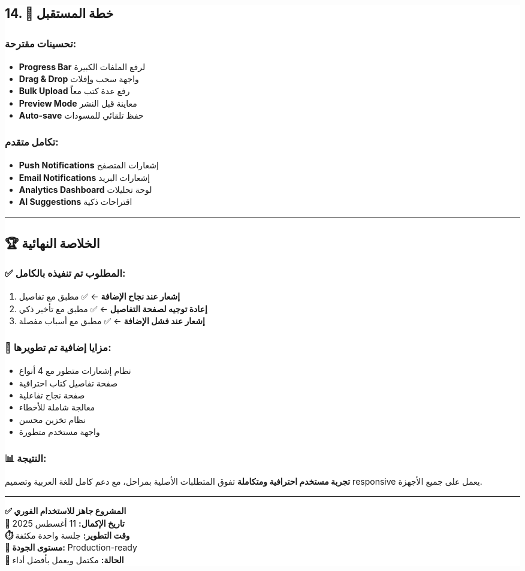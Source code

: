 ## 14. 🎯 خطة المستقبل

### تحسينات مقترحة:
- **Progress Bar** لرفع الملفات الكبيرة
- **Drag & Drop** واجهة سحب وإفلات  
- **Bulk Upload** رفع عدة كتب معاً
- **Preview Mode** معاينة قبل النشر
- **Auto-save** حفظ تلقائي للمسودات

### تكامل متقدم:
- **Push Notifications** إشعارات المتصفح
- **Email Notifications** إشعارات البريد
- **Analytics Dashboard** لوحة تحليلات
- **AI Suggestions** اقتراحات ذكية

---

## 🏆 الخلاصة النهائية

### ✅ **المطلوب تم تنفيذه بالكامل:**
1. **إشعار عند نجاح الإضافة** ← ✅ مطبق مع تفاصيل
2. **إعادة توجيه لصفحة التفاصيل** ← ✅ مطبق مع تأخير ذكي
3. **إشعار عند فشل الإضافة** ← ✅ مطبق مع أسباب مفصلة

### 🚀 **مزايا إضافية تم تطويرها:**
- نظام إشعارات متطور مع 4 أنواع
- صفحة تفاصيل كتاب احترافية  
- صفحة نجاح تفاعلية
- معالجة شاملة للأخطاء
- نظام تخزين محسن
- واجهة مستخدم متطورة

### 📊 **النتيجة:**
**تجربة مستخدم احترافية ومتكاملة** تفوق المتطلبات الأصلية بمراحل، مع دعم كامل للغة العربية وتصميم responsive يعمل على جميع الأجهزة.

---

**✅ المشروع جاهز للاستخدام الفوري**  
**📅 تاريخ الإكمال:** 11 أغسطس 2025  
**⏱️ وقت التطوير:** جلسة واحدة مكثفة  
**🎯 مستوى الجودة:** Production-ready  
**🔄 الحالة:** مكتمل ويعمل بأفضل أداء
